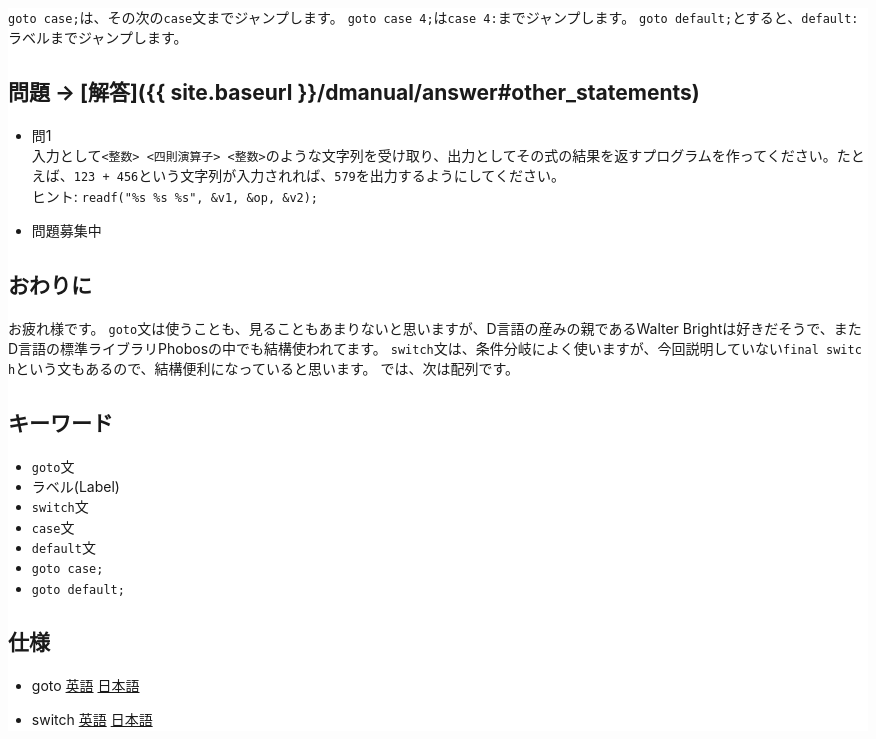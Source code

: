 `goto case;`は、その次の`case`文までジャンプします。
`goto case 4;`は`case 4:`までジャンプします。
`goto default;`とすると、`default:`ラベルまでジャンプします。


## 問題 -> [解答]({{ site.baseurl }}/dmanual/answer#other_statements)

* 問1  
入力として`<整数> <四則演算子> <整数>`のような文字列を受け取り、出力としてその式の結果を返すプログラムを作ってください。たとえば、`123 + 456`という文字列が入力されれば、`579`を出力するようにしてください。  
ヒント: `readf("%s %s %s", &v1, &op, &v2);`

* 問題募集中


## おわりに

お疲れ様です。
`goto`文は使うことも、見ることもあまりないと思いますが、D言語の産みの親であるWalter Brightは好きだそうで、またD言語の標準ライブラリPhobosの中でも結構使われてます。
`switch`文は、条件分岐によく使いますが、今回説明していない`final switch`という文もあるので、結構便利になっていると思います。
では、次は配列です。


## キーワード

* `goto`文
* ラベル(Label)
* `switch`文
* `case`文
* `default`文
* `goto case;`
* `goto default;`

## 仕様

* goto [英語](http://dlang.org/statement.html#GotoStatement) [日本語](http://www.kmonos.net/alang/d/statement.html#GotoStatement)

* switch [英語](http://dlang.org/statement.html#SwitchStatement) [日本語](http://www.kmonos.net/alang/d/statement.html#SwitchStatement)
